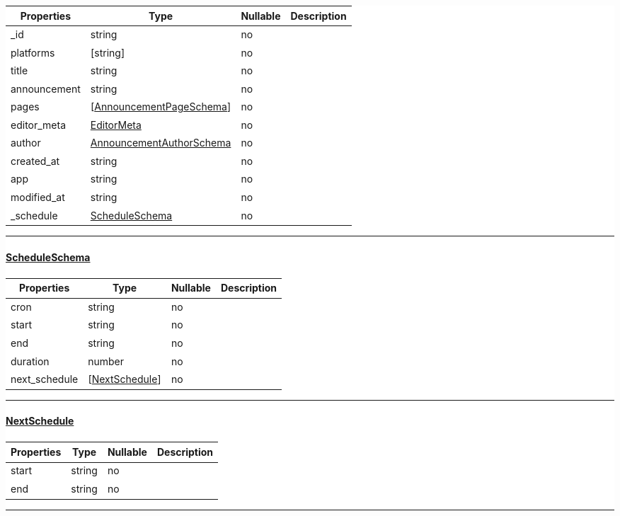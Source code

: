  | Properties | Type | Nullable | Description |
 | ---------- | ---- | -------- | ----------- |
 | _id | string |  no  |  |
 | platforms | [string] |  no  |  |
 | title | string |  no  |  |
 | announcement | string |  no  |  |
 | pages | [[AnnouncementPageSchema](#AnnouncementPageSchema)] |  no  |  |
 | editor_meta | [EditorMeta](#EditorMeta) |  no  |  |
 | author | [AnnouncementAuthorSchema](#AnnouncementAuthorSchema) |  no  |  |
 | created_at | string |  no  |  |
 | app | string |  no  |  |
 | modified_at | string |  no  |  |
 | _schedule | [ScheduleSchema](#ScheduleSchema) |  no  |  |

---


 
 
 #### [ScheduleSchema](#ScheduleSchema)

 | Properties | Type | Nullable | Description |
 | ---------- | ---- | -------- | ----------- |
 | cron | string |  no  |  |
 | start | string |  no  |  |
 | end | string |  no  |  |
 | duration | number |  no  |  |
 | next_schedule | [[NextSchedule](#NextSchedule)] |  no  |  |

---


 
 
 #### [NextSchedule](#NextSchedule)

 | Properties | Type | Nullable | Description |
 | ---------- | ---- | -------- | ----------- |
 | start | string |  no  |  |
 | end | string |  no  |  |

---

